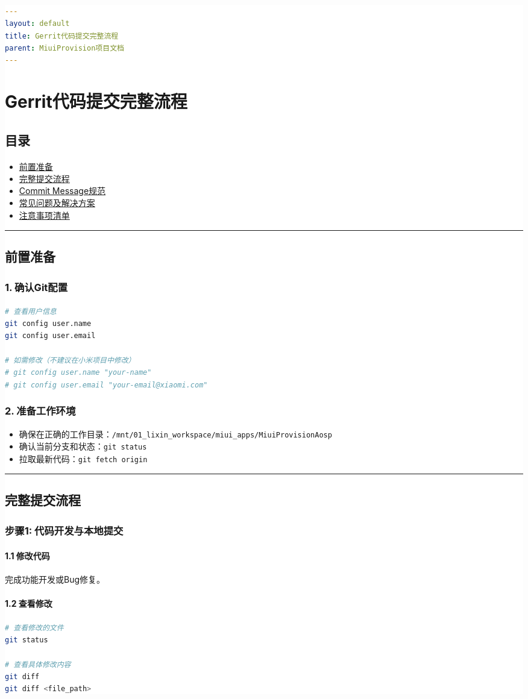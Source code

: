 ```yaml
---
layout: default
title: Gerrit代码提交完整流程
parent: MiuiProvision项目文档
---
```


# Gerrit代码提交完整流程

## 目录
- [前置准备](#前置准备)
- [完整提交流程](#完整提交流程)
- [Commit Message规范](#commit-message规范)
- [常见问题及解决方案](#常见问题及解决方案)
- [注意事项清单](#注意事项清单)

---

## 前置准备

### 1. 确认Git配置
```bash
# 查看用户信息
git config user.name
git config user.email

# 如需修改（不建议在小米项目中修改）
# git config user.name "your-name"
# git config user.email "your-email@xiaomi.com"
```

### 2. 准备工作环境
- 确保在正确的工作目录：`/mnt/01_lixin_workspace/miui_apps/MiuiProvisionAosp`
- 确认当前分支和状态：`git status`
- 拉取最新代码：`git fetch origin`

---

## 完整提交流程

### 步骤1: 代码开发与本地提交

#### 1.1 修改代码
完成功能开发或Bug修复。

#### 1.2 查看修改
```bash
# 查看修改的文件
git status

# 查看具体修改内容
git diff
git diff <file_path>
```
